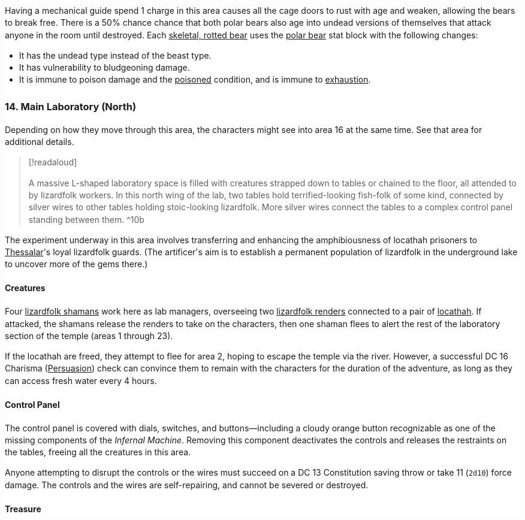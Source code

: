 Having a mechanical guide spend 1 charge in this area causes all the cage doors to rust with age and weaken, allowing the bears to break free. There is a 50% chance chance that both polar bears also age into undead versions of themselves that attack anyone in the room until destroyed. Each [skeletal, rotted bear](/3-Mechanics/CLI/bestiary/undead/skeletal-polar-bear-imr.md) uses the [polar bear](/3-Mechanics/CLI/bestiary/beast/polar-bear.md) stat block with the following changes:

- It has the undead type instead of the beast type.  
- It has vulnerability to bludgeoning damage.  
- It is immune to poison damage and the [poisoned](/3-Mechanics/CLI/rules/conditions.md#poisoned) condition, and is immune to [exhaustion](/3-Mechanics/CLI/rules/conditions.md#exhaustion).  

### 14. Main Laboratory (North)

Depending on how they move through this area, the characters might see into area 16 at the same time. See that area for additional details.

> [!readaloud] 
> 
> A massive L-shaped laboratory space is filled with creatures strapped down to tables or chained to the floor, all attended to by lizardfolk workers. In this north wing of the lab, two tables hold terrified-looking fish-folk of some kind, connected by silver wires to other tables holding stoic-looking lizardfolk. More silver wires connect the tables to a complex control panel standing between them.
^10b

The experiment underway in this area involves transferring and enhancing the amphibiousness of locathah prisoners to [Thessalar](/3-Mechanics/CLI/bestiary/npc/thessalar-imr.md)'s loyal lizardfolk guards. (The artificer's aim is to establish a permanent population of lizardfolk in the underground lake to uncover more of the gems there.)

#### Creatures

Four [lizardfolk shamans](/3-Mechanics/CLI/bestiary/humanoid/lizardfolk-shaman.md) work here as lab managers, overseeing two [lizardfolk renders](/3-Mechanics/CLI/bestiary/humanoid/lizardfolk-render-gos.md) connected to a pair of [locathah](/3-Mechanics/CLI/bestiary/humanoid/locathah-gos.md). If attacked, the shamans release the renders to take on the characters, then one shaman flees to alert the rest of the laboratory section of the temple (areas 1 through 23).

If the locathah are freed, they attempt to flee for area 2, hoping to escape the temple via the river. However, a successful DC 16 Charisma ([Persuasion](/3-Mechanics/CLI/rules/skills.md#Persuasion)) check can convince them to remain with the characters for the duration of the adventure, as long as they can access fresh water every 4 hours.

#### Control Panel

The control panel is covered with dials, switches, and buttons—including a cloudy orange button recognizable as one of the missing components of the *Infernal Machine*. Removing this component deactivates the controls and releases the restraints on the tables, freeing all the creatures in this area.

Anyone attempting to disrupt the controls or the wires must succeed on a DC 13 Constitution saving throw or take 11 (`2d10`) force damage. The controls and the wires are self-repairing, and cannot be severed or destroyed.

#### Treasure
